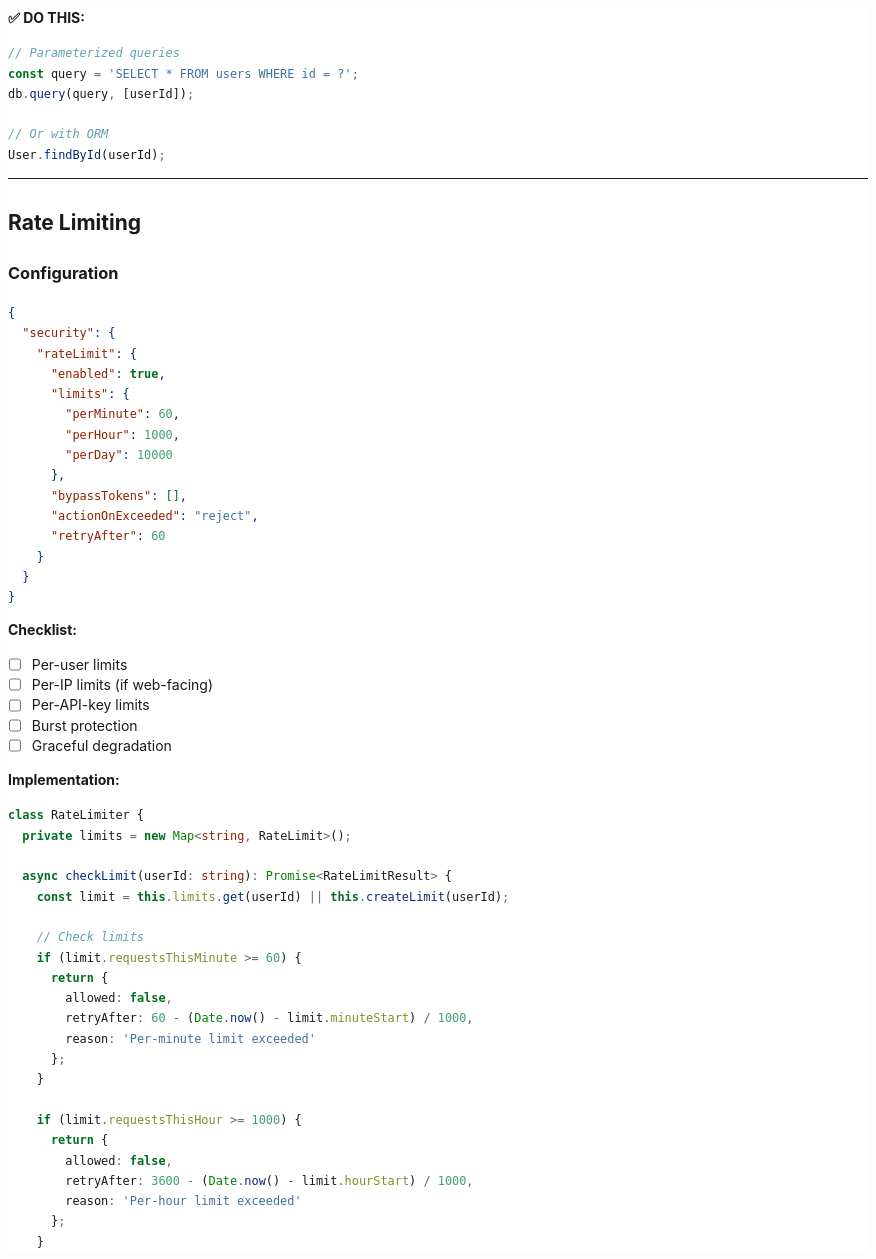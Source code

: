 **✅ DO THIS:**
```typescript
// Parameterized queries
const query = 'SELECT * FROM users WHERE id = ?';
db.query(query, [userId]);

// Or with ORM
User.findById(userId);
```

---

## Rate Limiting

### Configuration

```json
{
  "security": {
    "rateLimit": {
      "enabled": true,
      "limits": {
        "perMinute": 60,
        "perHour": 1000,
        "perDay": 10000
      },
      "bypassTokens": [],
      "actionOnExceeded": "reject",
      "retryAfter": 60
    }
  }
}
```

**Checklist:**
- [ ] Per-user limits
- [ ] Per-IP limits (if web-facing)
- [ ] Per-API-key limits
- [ ] Burst protection
- [ ] Graceful degradation

**Implementation:**
```typescript
class RateLimiter {
  private limits = new Map<string, RateLimit>();

  async checkLimit(userId: string): Promise<RateLimitResult> {
    const limit = this.limits.get(userId) || this.createLimit(userId);

    // Check limits
    if (limit.requestsThisMinute >= 60) {
      return {
        allowed: false,
        retryAfter: 60 - (Date.now() - limit.minuteStart) / 1000,
        reason: 'Per-minute limit exceeded'
      };
    }

    if (limit.requestsThisHour >= 1000) {
      return {
        allowed: false,
        retryAfter: 3600 - (Date.now() - limit.hourStart) / 1000,
        reason: 'Per-hour limit exceeded'
      };
    }
```